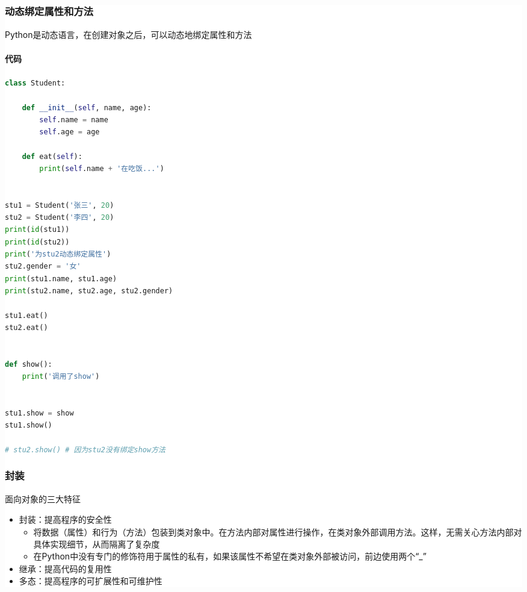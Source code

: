

### 动态绑定属性和方法

Python是动态语言，在创建对象之后，可以动态地绑定属性和方法



#### 代码

```python
class Student:

    def __init__(self, name, age):
        self.name = name
        self.age = age

    def eat(self):
        print(self.name + '在吃饭...')


stu1 = Student('张三', 20)
stu2 = Student('李四', 20)
print(id(stu1))
print(id(stu2))
print('为stu2动态绑定属性')
stu2.gender = '女'
print(stu1.name, stu1.age)
print(stu2.name, stu2.age, stu2.gender)

stu1.eat()
stu2.eat()


def show():
    print('调用了show')


stu1.show = show
stu1.show()

# stu2.show() # 因为stu2没有绑定show方法

```



### 封装

面向对象的三大特征

- 封装：提高程序的安全性
  - 将数据（属性）和行为（方法）包装到类对象中。在方法内部对属性进行操作，在类对象外部调用方法。这样，无需关心方法内部对具体实现细节，从而隔离了复杂度
  - 在Python中没有专门的修饰符用于属性的私有，如果该属性不希望在类对象外部被访问，前边使用两个“_”
- 继承：提高代码的复用性
- 多态：提高程序的可扩展性和可维护性
